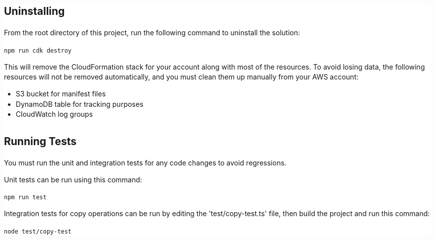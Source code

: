 ## Uninstalling
From the root directory of this project, run the following command to uninstall the solution:
```
npm run cdk destroy
```
This will remove the CloudFormation stack for your account along with most of the resources.
To avoid losing data, the following resources will not be removed automatically, and you must clean them up manually from your AWS account:
- S3 bucket for manifest files
- DynamoDB table for tracking purposes
- CloudWatch log groups

## Running Tests
You must run the unit and integration tests for any code changes to avoid regressions.

Unit tests can be run using this command:
```
npm run test
```

Integration tests for copy operations can be run by editing the 'test/copy-test.ts' file, then build the project and run this command:
```
node test/copy-test
```
